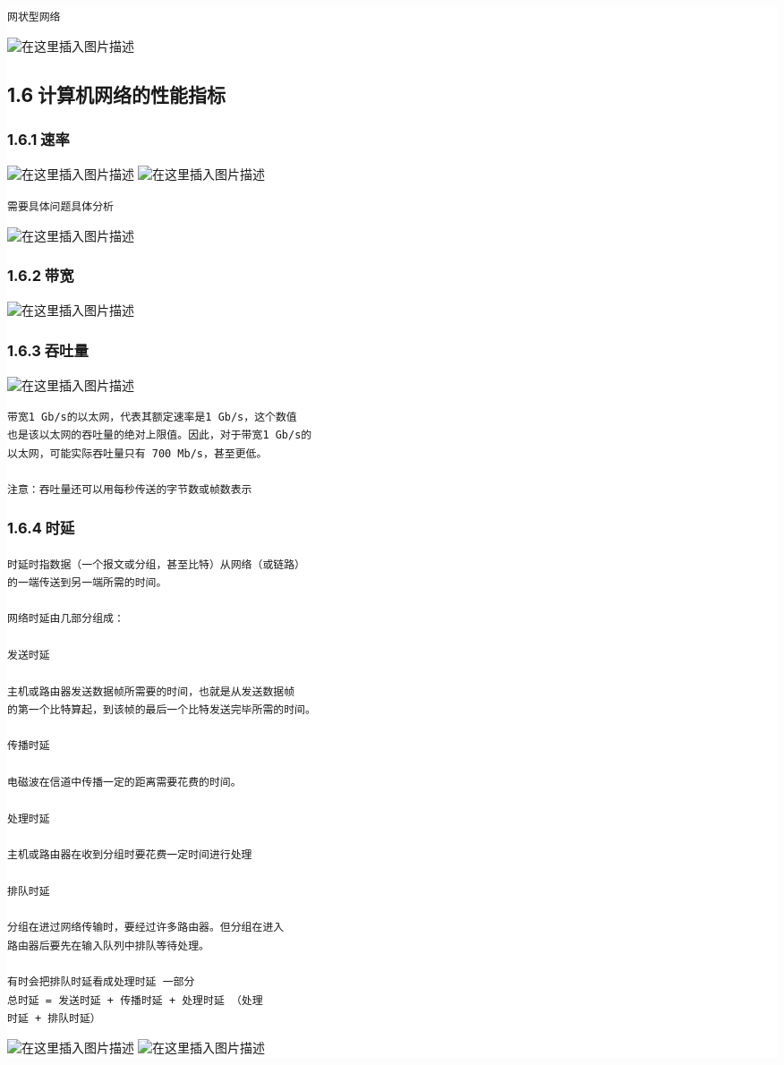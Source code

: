 ```markdown
网状型网络
```
![在这里插入图片描述](https://img-blog.csdnimg.cn/20201215231251827.png?x-oss-process=image/watermark,type_ZmFuZ3poZW5naGVpdGk,shadow_10,text_aHR0cHM6Ly9ibG9nLmNzZG4ubmV0L3VuaXF1ZV9wZXJmZWN0,size_16,color_FFFFFF,t_70)
## 1.6 计算机网络的性能指标
### 1.6.1 速率
![在这里插入图片描述](https://img-blog.csdnimg.cn/20201216235322911.png?x-oss-process=image/watermark,type_ZmFuZ3poZW5naGVpdGk,shadow_10,text_aHR0cHM6Ly9ibG9nLmNzZG4ubmV0L3VuaXF1ZV9wZXJmZWN0,size_16,color_FFFFFF,t_70)
![在这里插入图片描述](https://img-blog.csdnimg.cn/20201216235415747.png)
```markdown
需要具体问题具体分析
```
![在这里插入图片描述](https://img-blog.csdnimg.cn/20201216235810352.png)

### 1.6.2 带宽
![在这里插入图片描述](https://img-blog.csdnimg.cn/20201216235937549.png?x-oss-process=image/watermark,type_ZmFuZ3poZW5naGVpdGk,shadow_10,text_aHR0cHM6Ly9ibG9nLmNzZG4ubmV0L3VuaXF1ZV9wZXJmZWN0,size_16,color_FFFFFF,t_70)
### 1.6.3 吞吐量
![在这里插入图片描述](https://img-blog.csdnimg.cn/20201217000036553.png?x-oss-process=image/watermark,type_ZmFuZ3poZW5naGVpdGk,shadow_10,text_aHR0cHM6Ly9ibG9nLmNzZG4ubmV0L3VuaXF1ZV9wZXJmZWN0,size_16,color_FFFFFF,t_70)
```markdown
带宽1 Gb/s的以太网，代表其额定速率是1 Gb/s，这个数值
也是该以太网的吞吐量的绝对上限值。因此，对于带宽1 Gb/s的
以太网，可能实际吞吐量只有 700 Mb/s，甚至更低。

注意：吞吐量还可以用每秒传送的字节数或帧数表示
```
### 1.6.4 时延
```markdown
时延时指数据（一个报文或分组，甚至比特）从网络（或链路）
的一端传送到另一端所需的时间。

网络时延由几部分组成：

发送时延

主机或路由器发送数据帧所需要的时间，也就是从发送数据帧
的第一个比特算起，到该帧的最后一个比特发送完毕所需的时间。

传播时延

电磁波在信道中传播一定的距离需要花费的时间。

处理时延

主机或路由器在收到分组时要花费一定时间进行处理

排队时延

分组在进过网络传输时，要经过许多路由器。但分组在进入
路由器后要先在输入队列中排队等待处理。

有时会把排队时延看成处理时延 一部分
总时延 = 发送时延 + 传播时延 + 处理时延 （处理
时延 + 排队时延）
```
![在这里插入图片描述](https://img-blog.csdnimg.cn/20201217143203670.png?x-oss-process=image/watermark,type_ZmFuZ3poZW5naGVpdGk,shadow_10,text_aHR0cHM6Ly9ibG9nLmNzZG4ubmV0L3VuaXF1ZV9wZXJmZWN0,size_16,color_FFFFFF,t_70)
![在这里插入图片描述](https://img-blog.csdnimg.cn/20201217143242932.png?x-oss-process=image/watermark,type_ZmFuZ3poZW5naGVpdGk,shadow_10,text_aHR0cHM6Ly9ibG9nLmNzZG4ubmV0L3VuaXF1ZV9wZXJmZWN0,size_16,color_FFFFFF,t_70)
